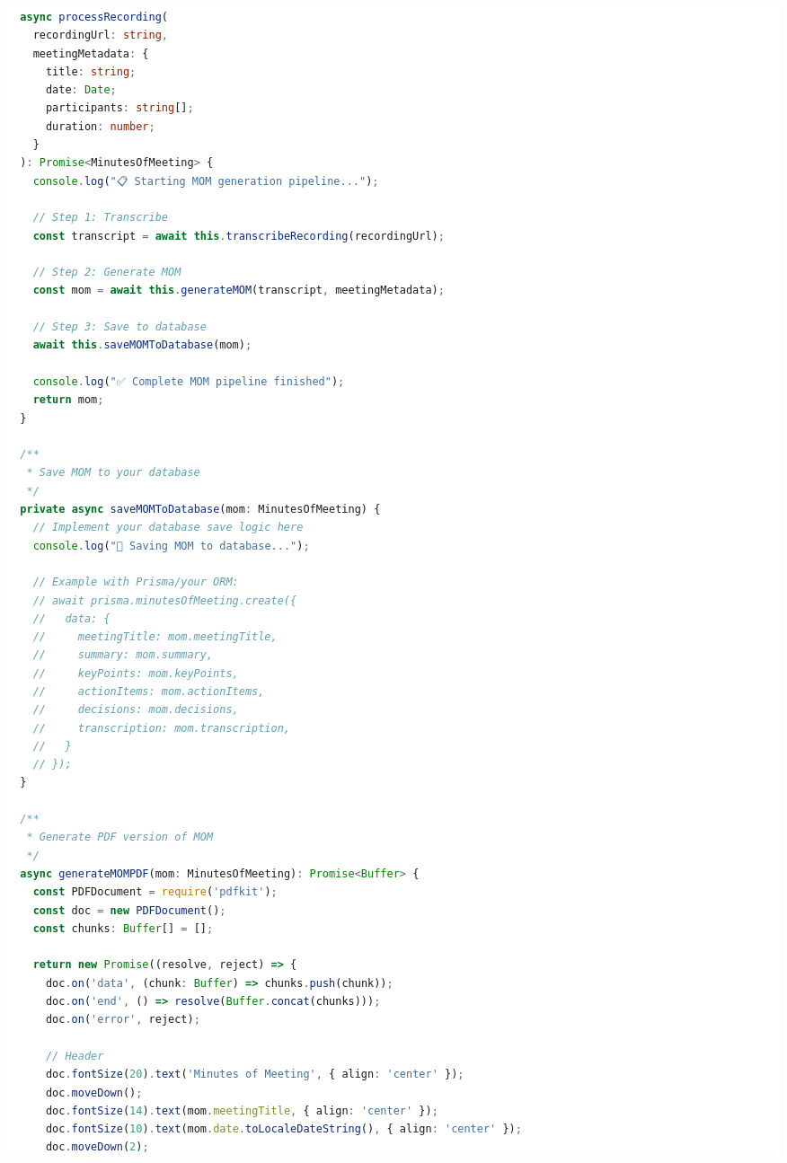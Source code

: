 ```typescript
  async processRecording(
    recordingUrl: string,
    meetingMetadata: {
      title: string;
      date: Date;
      participants: string[];
      duration: number;
    }
  ): Promise<MinutesOfMeeting> {
    console.log("📋 Starting MOM generation pipeline...");

    // Step 1: Transcribe
    const transcript = await this.transcribeRecording(recordingUrl);

    // Step 2: Generate MOM
    const mom = await this.generateMOM(transcript, meetingMetadata);

    // Step 3: Save to database
    await this.saveMOMToDatabase(mom);

    console.log("✅ Complete MOM pipeline finished");
    return mom;
  }

  /**
   * Save MOM to your database
   */
  private async saveMOMToDatabase(mom: MinutesOfMeeting) {
    // Implement your database save logic here
    console.log("💾 Saving MOM to database...");
    
    // Example with Prisma/your ORM:
    // await prisma.minutesOfMeeting.create({
    //   data: {
    //     meetingTitle: mom.meetingTitle,
    //     summary: mom.summary,
    //     keyPoints: mom.keyPoints,
    //     actionItems: mom.actionItems,
    //     decisions: mom.decisions,
    //     transcription: mom.transcription,
    //   }
    // });
  }

  /**
   * Generate PDF version of MOM
   */
  async generateMOMPDF(mom: MinutesOfMeeting): Promise<Buffer> {
    const PDFDocument = require('pdfkit');
    const doc = new PDFDocument();
    const chunks: Buffer[] = [];

    return new Promise((resolve, reject) => {
      doc.on('data', (chunk: Buffer) => chunks.push(chunk));
      doc.on('end', () => resolve(Buffer.concat(chunks)));
      doc.on('error', reject);

      // Header
      doc.fontSize(20).text('Minutes of Meeting', { align: 'center' });
      doc.moveDown();
      doc.fontSize(14).text(mom.meetingTitle, { align: 'center' });
      doc.fontSize(10).text(mom.date.toLocaleDateString(), { align: 'center' });
      doc.moveDown(2);
```